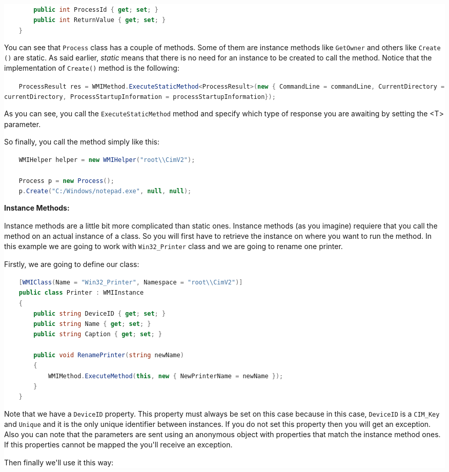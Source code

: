 ```C#
        public int ProcessId { get; set; }
        public int ReturnValue { get; set; }
    }
```
You can see that `Process` class has a couple of methods. Some of them are instance methods like `GetOwner` and others like `Create()` are static. As said earlier, *static* means that there is no need for an instance to be created to call the method. Notice that the implementation of `Create()` method is the following:

```C#
    ProcessResult res = WMIMethod.ExecuteStaticMethod<ProcessResult>(new { CommandLine = commandLine, CurrentDirectory = currentDirectory, ProcessStartupInformation = processStartupInformation});
```
As you can see, you call the `ExecuteStaticMethod` method and specify which type of response you are awaiting by setting the \<T> parameter.

So finally, you call the method simply like this:

```C#
	WMIHelper helper = new WMIHelper("root\\CimV2");

	Process p = new Process();
	p.Create("C:/Windows/notepad.exe", null, null);
```

**Instance Methods:**

Instance methods are a little bit more complicated than static ones. Instance methods (as you imagine) requiere that you call the method on an actual instance of a class. So you will first have to retrieve the instance on where you want to run the method. In this example we are going to work with `Win32_Printer` class and we are going to rename one printer.

Firstly, we are going to define our class:
```C#
	[WMIClass(Name = "Win32_Printer", Namespace = "root\\CimV2")]
	public class Printer : WMIInstance
	{
	    public string DeviceID { get; set; }
	    public string Name { get; set; }
	    public string Caption { get; set; }

	    public void RenamePrinter(string newName)
	    {
	        WMIMethod.ExecuteMethod(this, new { NewPrinterName = newName });
	    }
	}
   ```

Note that we have a `DeviceID` property. This property must always be set on this case because in this case, `DeviceID` is a `CIM_Key` and `Unique` and it is the only unique identifier between instances. If you do not set this property then you will get an exception.
Also you can note that the parameters are sent using an anonymous object with properties that match the instance method ones. If this properties cannot be mapped the you'll receive an exception.

Then finally we'll use it this way:
